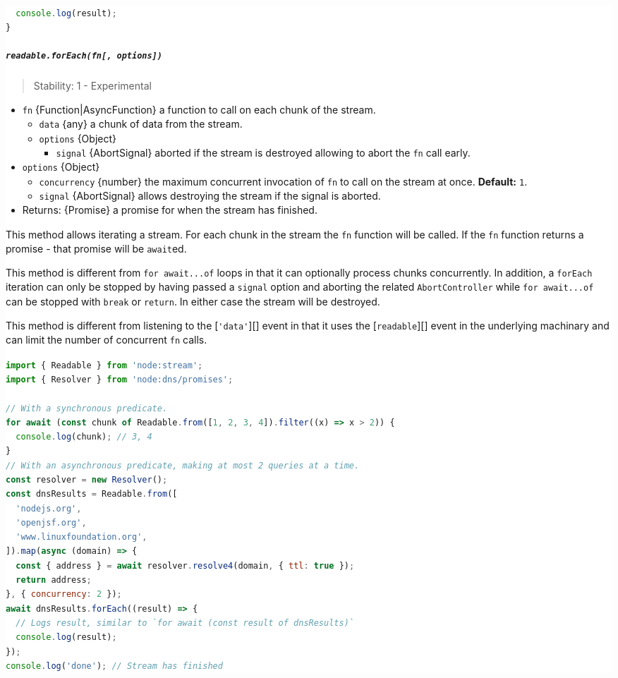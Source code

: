 ```mjs
  console.log(result);
}
```

##### `readable.forEach(fn[, options])`



> Stability: 1 - Experimental

* `fn` {Function|AsyncFunction} a function to call on each chunk of the stream.
  * `data` {any} a chunk of data from the stream.
  * `options` {Object}
    * `signal` {AbortSignal} aborted if the stream is destroyed allowing to
      abort the `fn` call early.
* `options` {Object}
  * `concurrency` {number} the maximum concurrent invocation of `fn` to call
    on the stream at once. **Default:** `1`.
  * `signal` {AbortSignal} allows destroying the stream if the signal is
    aborted.
* Returns: {Promise} a promise for when the stream has finished.

This method allows iterating a stream. For each chunk in the stream the
`fn` function will be called. If the `fn` function returns a promise - that
promise will be `await`ed.

This method is different from `for await...of` loops in that it can optionally
process chunks concurrently. In addition, a `forEach` iteration can only be
stopped by having passed a `signal` option and aborting the related
`AbortController` while `for await...of` can be stopped with `break` or
`return`. In either case the stream will be destroyed.

This method is different from listening to the [`'data'`][] event in that it
uses the [`readable`][] event in the underlying machinary and can limit the
number of concurrent `fn` calls.

```mjs
import { Readable } from 'node:stream';
import { Resolver } from 'node:dns/promises';

// With a synchronous predicate.
for await (const chunk of Readable.from([1, 2, 3, 4]).filter((x) => x > 2)) {
  console.log(chunk); // 3, 4
}
// With an asynchronous predicate, making at most 2 queries at a time.
const resolver = new Resolver();
const dnsResults = Readable.from([
  'nodejs.org',
  'openjsf.org',
  'www.linuxfoundation.org',
]).map(async (domain) => {
  const { address } = await resolver.resolve4(domain, { ttl: true });
  return address;
}, { concurrency: 2 });
await dnsResults.forEach((result) => {
  // Logs result, similar to `for await (const result of dnsResults)`
  console.log(result);
});
console.log('done'); // Stream has finished
```

